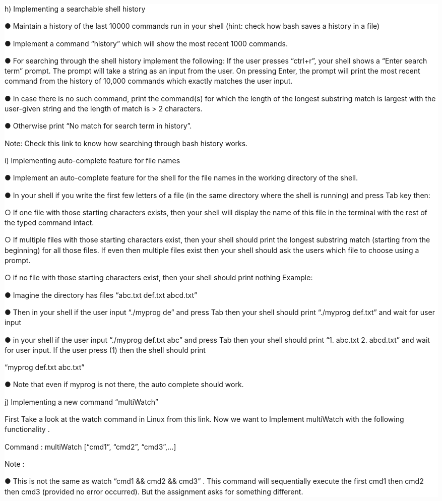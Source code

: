 h) Implementing a searchable shell history

● Maintain a history of the last 10000 commands run in your shell (hint: check how bash saves a history in a file)

● Implement a command “history” which will show the most recent 1000 commands.

● For searching through the shell history implement the following: If the user presses “ctrl+r”, your shell shows a “Enter search term” prompt. The prompt will take a string as an input from the user. On pressing Enter, the prompt will print the most recent command from the history of 10,000 commands which exactly matches the user input.

● In case there is no such command, print the command(s) for which the length of the longest substring match is largest with the user-given string and the length of match is &gt; 2 characters.

● Otherwise print “No match for search term in history”.

Note: Check this link to know how searching through bash history works.

i) Implementing auto-complete feature for file names

● Implement an auto-complete feature for the shell for the file names in the working directory of the shell.

● In your shell if you write the first few letters of a file (in the same directory where the shell is running) and press Tab key then:

○ If one file with those starting characters exists, then your shell will display the name of this file in the terminal with the rest of the typed command intact.

○ If multiple files with those starting characters exist, then your shell should print the longest substring match (starting from the beginning) for all those files. If even then multiple files exist then your shell should ask the users which file to choose using a prompt.

○ if no file with those starting characters exist, then your shell should print nothing Example:

● Imagine the directory has files “abc.txt def.txt abcd.txt”

● Then in your shell if the user input “./myprog de” and press Tab then your shell should print “./myprog def.txt” and wait for user input

● in your shell if the user input “./myprog def.txt abc” and press Tab then your shell should print “1. abc.txt 2. abcd.txt” and wait for user input. If the user press (1) then the shell should print

“myprog def.txt abc.txt”

● Note that even if myprog is not there, the auto complete should work.

j) Implementing a new command “multiWatch”

First Take a look at the watch command in Linux from this link. Now we want to Implement multiWatch with the following functionality .

Command : multiWatch [“cmd1”, “cmd2”, “cmd3”,…]

Note :

● This is not the same as watch “cmd1 &amp;&amp; cmd2 &amp;&amp; cmd3” . This command will sequentially execute the first cmd1 then cmd2 then cmd3 (provided no error occurred). But the assignment asks for something different.
